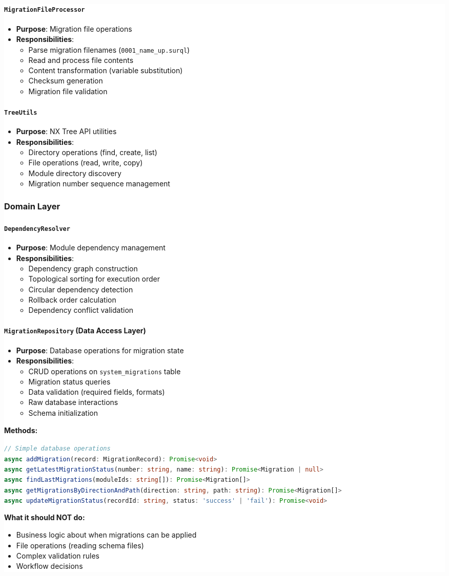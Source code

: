 #### `MigrationFileProcessor`
- **Purpose**: Migration file operations
- **Responsibilities**:
  - Parse migration filenames (`0001_name_up.surql`)
  - Read and process file contents
  - Content transformation (variable substitution)
  - Checksum generation
  - Migration file validation

#### `TreeUtils`
- **Purpose**: NX Tree API utilities
- **Responsibilities**:
  - Directory operations (find, create, list)
  - File operations (read, write, copy)
  - Module directory discovery
  - Migration number sequence management

### Domain Layer

#### `DependencyResolver`
- **Purpose**: Module dependency management
- **Responsibilities**:
  - Dependency graph construction
  - Topological sorting for execution order
  - Circular dependency detection
  - Rollback order calculation
  - Dependency conflict validation

#### `MigrationRepository` (Data Access Layer)
- **Purpose**: Database operations for migration state
- **Responsibilities**:
  - CRUD operations on `system_migrations` table
  - Migration status queries
  - Data validation (required fields, formats)
  - Raw database interactions
  - Schema initialization

**Methods:**
```typescript
// Simple database operations
async addMigration(record: MigrationRecord): Promise<void>
async getLatestMigrationStatus(number: string, name: string): Promise<Migration | null>
async findLastMigrations(moduleIds: string[]): Promise<Migration[]>
async getMigrationsByDirectionAndPath(direction: string, path: string): Promise<Migration[]>
async updateMigrationStatus(recordId: string, status: 'success' | 'fail'): Promise<void>
```

**What it should NOT do:**
- Business logic about when migrations can be applied
- File operations (reading schema files)
- Complex validation rules
- Workflow decisions
